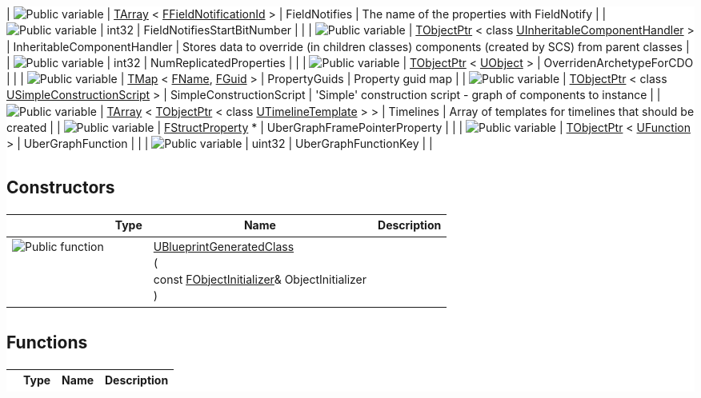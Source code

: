 | ![Public variable](https://d1iv7db44yhgxn.cloudfront.net/documentation/images/6ceaeab8-97c9-475c-9400-334827309780/api_variable_public.png) | [TArray](https://dev.epicgames.com/documentation/en-us/unreal-engine/API/Runtime/Core/Containers/TArray?application_version=5.2) < [FFieldNotificationId](https://dev.epicgames.com/documentation/en-us/unreal-engine/API/Runtime/FieldNotification/FFieldNotificationId?application_version=5.2) > | FieldNotifies | The name of the properties with FieldNotify |
| ![Public variable](https://d1iv7db44yhgxn.cloudfront.net/documentation/images/ed6db45e-ed4e-4361-8f10-c89b0fddd42b/api_variable_public.png) | int32 | FieldNotifiesStartBitNumber |  |
| ![Public variable](https://d1iv7db44yhgxn.cloudfront.net/documentation/images/fa411f69-803e-4906-9187-b23115050359/api_variable_public.png) | [TObjectPtr](https://dev.epicgames.com/documentation/en-us/unreal-engine/API/Runtime/Core/Delegates/TObjectPtr?application_version=5.2) < class [UInheritableComponentHandler](https://dev.epicgames.com/documentation/en-us/unreal-engine/API/Runtime/Engine/Engine/UInheritableComponentHandler?application_version=5.2) > | InheritableComponentHandler | Stores data to override (in children classes) components (created by SCS) from parent classes |
| ![Public variable](https://d1iv7db44yhgxn.cloudfront.net/documentation/images/5bd379ff-4063-4377-9ada-8cc32759b412/api_variable_public.png) | int32 | NumReplicatedProperties |  |
| ![Public variable](https://d1iv7db44yhgxn.cloudfront.net/documentation/images/85082022-4033-46e0-ae1d-17ec2f917861/api_variable_public.png) | [TObjectPtr](https://dev.epicgames.com/documentation/en-us/unreal-engine/API/Runtime/Core/Delegates/TObjectPtr?application_version=5.2) < [UObject](https://dev.epicgames.com/documentation/en-us/unreal-engine/API/Runtime/CoreUObject/UObject/UObject?application_version=5.2) > | OverridenArchetypeForCDO |  |
| ![Public variable](https://d1iv7db44yhgxn.cloudfront.net/documentation/images/d5a1cf3d-19f0-4e14-aa6f-c30fdffb56a3/api_variable_public.png) | [TMap](https://dev.epicgames.com/documentation/en-us/unreal-engine/API/Runtime/Core/Containers/TMap?application_version=5.2) < [FName](https://dev.epicgames.com/documentation/en-us/unreal-engine/API/Runtime/Core/UObject/FName?application_version=5.2), [FGuid](https://dev.epicgames.com/documentation/en-us/unreal-engine/API/Runtime/Core/Misc/FGuid?application_version=5.2) > | PropertyGuids | Property guid map |
| ![Public variable](https://d1iv7db44yhgxn.cloudfront.net/documentation/images/4d4180ac-9bdf-4922-89fd-57aa8fb7bc17/api_variable_public.png) | [TObjectPtr](https://dev.epicgames.com/documentation/en-us/unreal-engine/API/Runtime/Core/Delegates/TObjectPtr?application_version=5.2) < class [USimpleConstructionScript](https://dev.epicgames.com/documentation/en-us/unreal-engine/API/Runtime/Engine/Engine/USimpleConstructionScript?application_version=5.2) > | SimpleConstructionScript | 'Simple' construction script - graph of components to instance |
| ![Public variable](https://d1iv7db44yhgxn.cloudfront.net/documentation/images/6bd6e2f8-d053-40f3-aee4-b82af22628c0/api_variable_public.png) | [TArray](https://dev.epicgames.com/documentation/en-us/unreal-engine/API/Runtime/Core/Containers/TArray?application_version=5.2) < [TObjectPtr](https://dev.epicgames.com/documentation/en-us/unreal-engine/API/Runtime/Core/Delegates/TObjectPtr?application_version=5.2) < class [UTimelineTemplate](https://dev.epicgames.com/documentation/en-us/unreal-engine/API/Runtime/Engine/Engine/UTimelineTemplate?application_version=5.2) \> > | Timelines | Array of templates for timelines that should be created |
| ![Public variable](https://d1iv7db44yhgxn.cloudfront.net/documentation/images/51d53890-8017-49d6-adc7-94fa16a9d511/api_variable_public.png) | [FStructProperty](https://dev.epicgames.com/documentation/en-us/unreal-engine/API/Runtime/CoreUObject/UObject/FStructProperty?application_version=5.2) \* | UberGraphFramePointerProperty |  |
| ![Public variable](https://d1iv7db44yhgxn.cloudfront.net/documentation/images/66773e37-abd7-41cc-a187-4f6be42ce5c9/api_variable_public.png) | [TObjectPtr](https://dev.epicgames.com/documentation/en-us/unreal-engine/API/Runtime/Core/Delegates/TObjectPtr?application_version=5.2) < [UFunction](https://dev.epicgames.com/documentation/en-us/unreal-engine/API/Runtime/CoreUObject/UObject/UFunction?application_version=5.2) > | UberGraphFunction |  |
| ![Public variable](https://d1iv7db44yhgxn.cloudfront.net/documentation/images/c616a7da-8510-4d7c-9766-e32bd63c18bc/api_variable_public.png) | uint32 | UberGraphFunctionKey |  |

## Constructors

|  | Type | Name | Description |
| --- | --- | --- | --- |
| ![Public function](https://d1iv7db44yhgxn.cloudfront.net/documentation/images/4559436e-c6a7-4b46-994b-978904a67a80/api_function_public.png) |  | [UBlueprintGeneratedClass](https://dev.epicgames.com/documentation/en-us/unreal-engine/API/Runtime/Engine/Engine/UBlueprintGeneratedClass/__ctor?application_version=5.2)<br>(<br>const [FObjectInitializer](https://dev.epicgames.com/documentation/en-us/unreal-engine/API/Runtime/CoreUObject/UObject/FObjectInitializer?application_version=5.2)& ObjectInitializer<br>) |  |

## Functions

|  | Type | Name | Description |
| --- | --- | --- | --- |